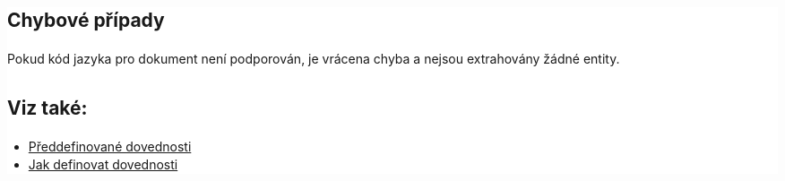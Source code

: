 
## <a name="error-cases"></a>Chybové případy
Pokud kód jazyka pro dokument není podporován, je vrácena chyba a nejsou extrahovány žádné entity.

## <a name="see-also"></a>Viz také:

+ [Předdefinované dovednosti](cognitive-search-predefined-skills.md)
+ [Jak definovat dovednosti](cognitive-search-defining-skillset.md)
